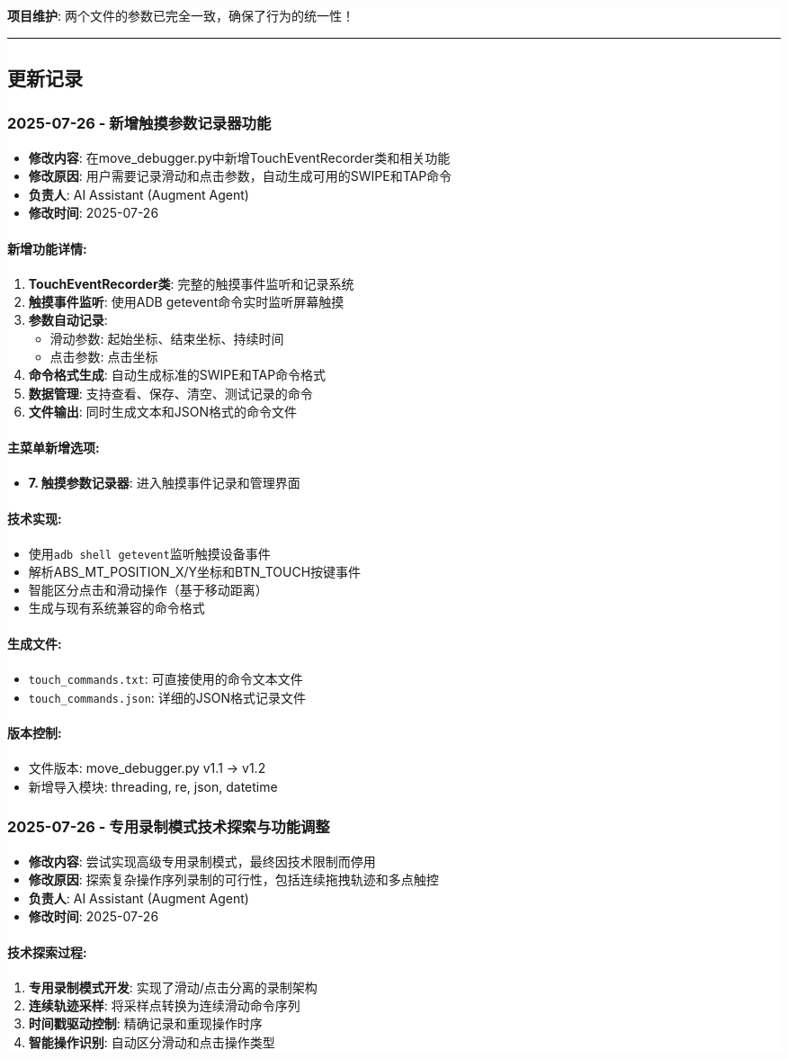 
**项目维护**: 两个文件的参数已完全一致，确保了行为的统一性！

---

## 更新记录

### 2025-07-26 - 新增触摸参数记录器功能
- **修改内容**: 在move_debugger.py中新增TouchEventRecorder类和相关功能
- **修改原因**: 用户需要记录滑动和点击参数，自动生成可用的SWIPE和TAP命令
- **负责人**: AI Assistant (Augment Agent)
- **修改时间**: 2025-07-26

#### 新增功能详情:
1. **TouchEventRecorder类**: 完整的触摸事件监听和记录系统
2. **触摸事件监听**: 使用ADB getevent命令实时监听屏幕触摸
3. **参数自动记录**:
   - 滑动参数: 起始坐标、结束坐标、持续时间
   - 点击参数: 点击坐标
4. **命令格式生成**: 自动生成标准的SWIPE和TAP命令格式
5. **数据管理**: 支持查看、保存、清空、测试记录的命令
6. **文件输出**: 同时生成文本和JSON格式的命令文件

#### 主菜单新增选项:
- **7. 触摸参数记录器**: 进入触摸事件记录和管理界面

#### 技术实现:
- 使用`adb shell getevent`监听触摸设备事件
- 解析ABS_MT_POSITION_X/Y坐标和BTN_TOUCH按键事件
- 智能区分点击和滑动操作（基于移动距离）
- 生成与现有系统兼容的命令格式

#### 生成文件:
- `touch_commands.txt`: 可直接使用的命令文本文件
- `touch_commands.json`: 详细的JSON格式记录文件

#### 版本控制:
- 文件版本: move_debugger.py v1.1 → v1.2
- 新增导入模块: threading, re, json, datetime

### 2025-07-26 - 专用录制模式技术探索与功能调整
- **修改内容**: 尝试实现高级专用录制模式，最终因技术限制而停用
- **修改原因**: 探索复杂操作序列录制的可行性，包括连续拖拽轨迹和多点触控
- **负责人**: AI Assistant (Augment Agent)
- **修改时间**: 2025-07-26

#### 技术探索过程:
1. **专用录制模式开发**: 实现了滑动/点击分离的录制架构
2. **连续轨迹采样**: 将采样点转换为连续滑动命令序列
3. **时间戳驱动控制**: 精确记录和重现操作时序
4. **智能操作识别**: 自动区分滑动和点击操作类型
